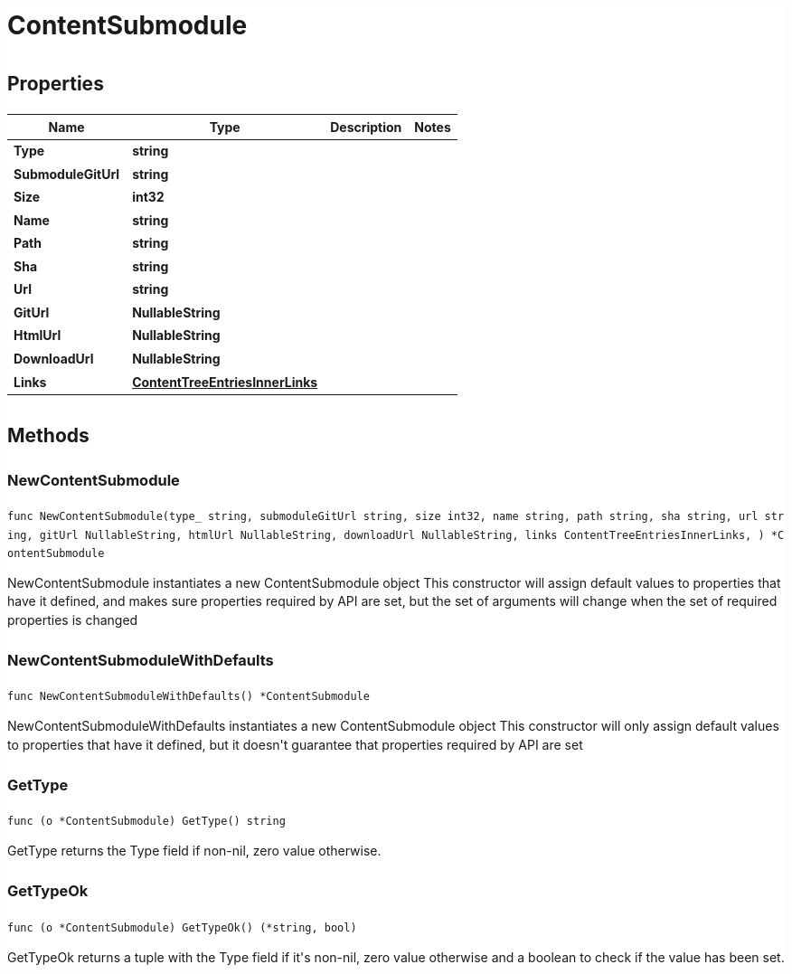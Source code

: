 # ContentSubmodule

## Properties

Name | Type | Description | Notes
------------ | ------------- | ------------- | -------------
**Type** | **string** |  | 
**SubmoduleGitUrl** | **string** |  | 
**Size** | **int32** |  | 
**Name** | **string** |  | 
**Path** | **string** |  | 
**Sha** | **string** |  | 
**Url** | **string** |  | 
**GitUrl** | **NullableString** |  | 
**HtmlUrl** | **NullableString** |  | 
**DownloadUrl** | **NullableString** |  | 
**Links** | [**ContentTreeEntriesInnerLinks**](ContentTreeEntriesInnerLinks.md) |  | 

## Methods

### NewContentSubmodule

`func NewContentSubmodule(type_ string, submoduleGitUrl string, size int32, name string, path string, sha string, url string, gitUrl NullableString, htmlUrl NullableString, downloadUrl NullableString, links ContentTreeEntriesInnerLinks, ) *ContentSubmodule`

NewContentSubmodule instantiates a new ContentSubmodule object
This constructor will assign default values to properties that have it defined,
and makes sure properties required by API are set, but the set of arguments
will change when the set of required properties is changed

### NewContentSubmoduleWithDefaults

`func NewContentSubmoduleWithDefaults() *ContentSubmodule`

NewContentSubmoduleWithDefaults instantiates a new ContentSubmodule object
This constructor will only assign default values to properties that have it defined,
but it doesn't guarantee that properties required by API are set

### GetType

`func (o *ContentSubmodule) GetType() string`

GetType returns the Type field if non-nil, zero value otherwise.

### GetTypeOk

`func (o *ContentSubmodule) GetTypeOk() (*string, bool)`

GetTypeOk returns a tuple with the Type field if it's non-nil, zero value otherwise
and a boolean to check if the value has been set.
